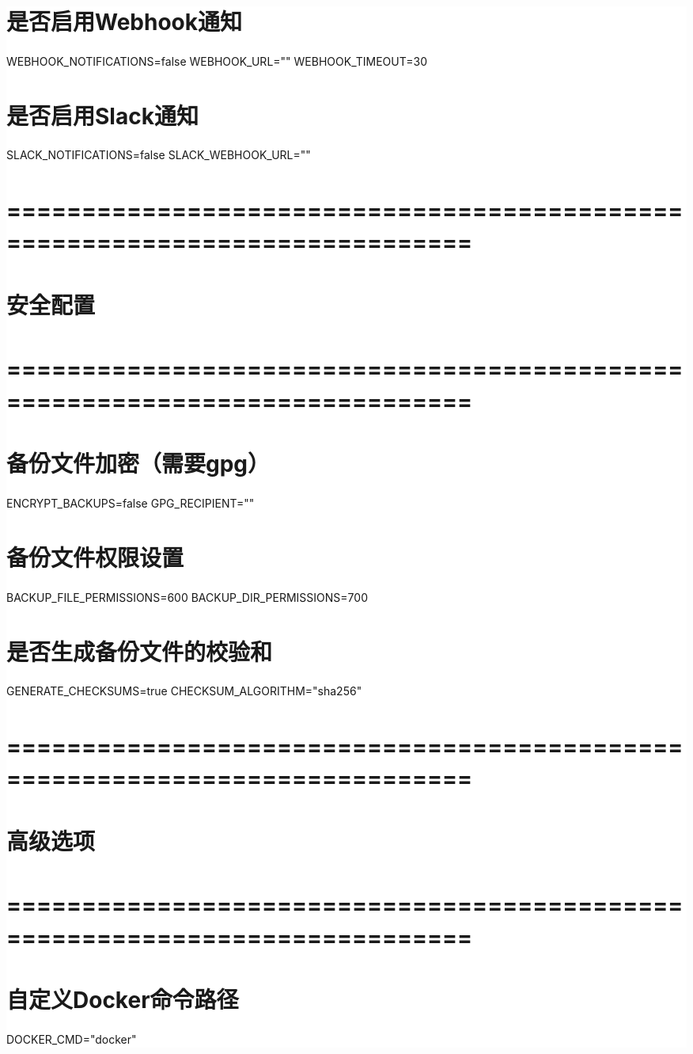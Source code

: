 # 是否启用Webhook通知
WEBHOOK_NOTIFICATIONS=false
WEBHOOK_URL=""
WEBHOOK_TIMEOUT=30

# 是否启用Slack通知
SLACK_NOTIFICATIONS=false
SLACK_WEBHOOK_URL=""

# ============================================================================
# 安全配置
# ============================================================================

# 备份文件加密（需要gpg）
ENCRYPT_BACKUPS=false
GPG_RECIPIENT=""

# 备份文件权限设置
BACKUP_FILE_PERMISSIONS=600
BACKUP_DIR_PERMISSIONS=700

# 是否生成备份文件的校验和
GENERATE_CHECKSUMS=true
CHECKSUM_ALGORITHM="sha256"

# ============================================================================
# 高级选项
# ============================================================================

# 自定义Docker命令路径
DOCKER_CMD="docker"
